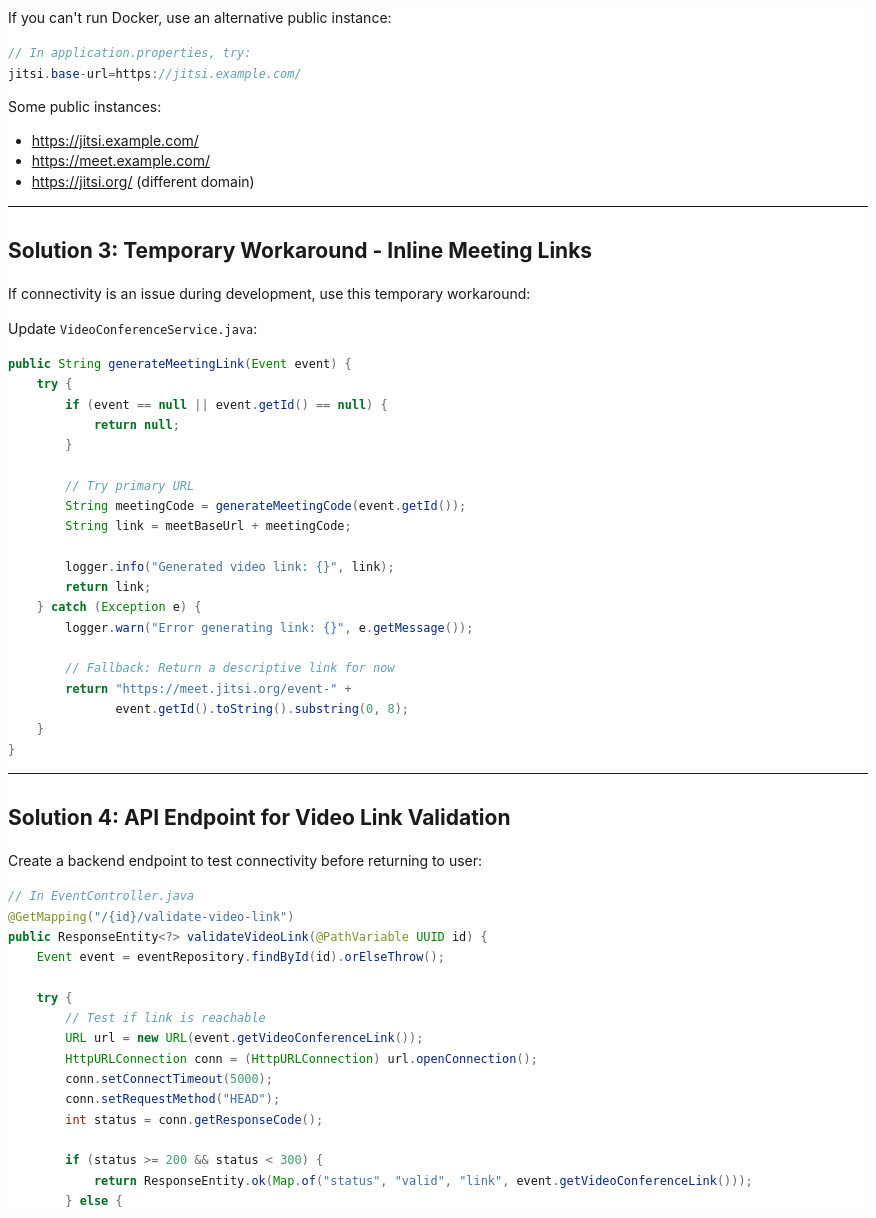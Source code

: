 If you can't run Docker, use an alternative public instance:

```java
// In application.properties, try:
jitsi.base-url=https://jitsi.example.com/
```

Some public instances:
- https://jitsi.example.com/
- https://meet.example.com/
- https://jitsi.org/ (different domain)

---

## Solution 3: Temporary Workaround - Inline Meeting Links

If connectivity is an issue during development, use this temporary workaround:

Update `VideoConferenceService.java`:

```java
public String generateMeetingLink(Event event) {
    try {
        if (event == null || event.getId() == null) {
            return null;
        }
        
        // Try primary URL
        String meetingCode = generateMeetingCode(event.getId());
        String link = meetBaseUrl + meetingCode;
        
        logger.info("Generated video link: {}", link);
        return link;
    } catch (Exception e) {
        logger.warn("Error generating link: {}", e.getMessage());
        
        // Fallback: Return a descriptive link for now
        return "https://meet.jitsi.org/event-" + 
               event.getId().toString().substring(0, 8);
    }
}
```

---

## Solution 4: API Endpoint for Video Link Validation

Create a backend endpoint to test connectivity before returning to user:

```java
// In EventController.java
@GetMapping("/{id}/validate-video-link")
public ResponseEntity<?> validateVideoLink(@PathVariable UUID id) {
    Event event = eventRepository.findById(id).orElseThrow();
    
    try {
        // Test if link is reachable
        URL url = new URL(event.getVideoConferenceLink());
        HttpURLConnection conn = (HttpURLConnection) url.openConnection();
        conn.setConnectTimeout(5000);
        conn.setRequestMethod("HEAD");
        int status = conn.getResponseCode();
        
        if (status >= 200 && status < 300) {
            return ResponseEntity.ok(Map.of("status", "valid", "link", event.getVideoConferenceLink()));
        } else {
```